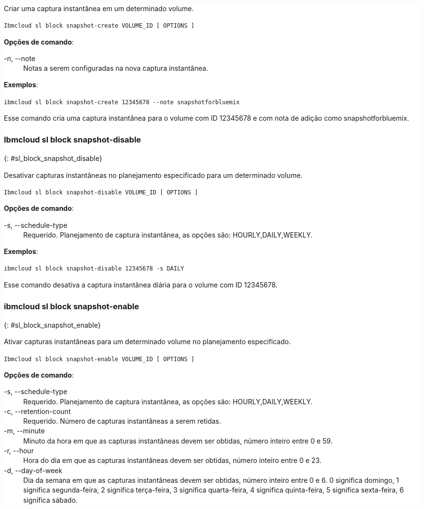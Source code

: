 Criar uma captura instantânea em um determinado volume.
```
Ibmcloud sl block snapshot-create VOLUME_ID [ OPTIONS ]
```

<strong>Opções de comando</strong>:
<dl>
<dt>-n, --note</dt>
<dd>Notas a serem configuradas na nova captura instantânea.</dd>
</dl>

**Exemplos**:
```
ibmcloud sl block snapshot-create 12345678 --note snapshotforbluemix
```
Esse comando cria uma captura instantânea para o volume com ID 12345678 e com nota de adição como snapshotforbluemix.

### Ibmcloud sl block snapshot-disable
{: #sl_block_snapshot_disable}

Desativar capturas instantâneas no planejamento especificado para um determinado volume.
```
Ibmcloud sl block snapshot-disable VOLUME_ID [ OPTIONS ]
```

<strong>Opções de comando</strong>:
<dl>
<dt>-s, --schedule-type</dt>
<dd>Requerido. Planejamento de captura instantânea, as opções são: HOURLY,DAILY,WEEKLY.</dd>
</dl>

**Exemplos**:
```
ibmcloud sl block snapshot-disable 12345678 -s DAILY
```
Esse comando desativa a captura instantânea diária para o volume com ID 12345678.

### ibmcloud sl block snapshot-enable
{: #sl_block_snapshot_enable}

Ativar capturas instantâneas para um determinado volume no planejamento especificado.
```
Ibmcloud sl block snapshot-enable VOLUME_ID [ OPTIONS ]
```

<strong>Opções de comando</strong>:
<dl>
<dt>-s, --schedule-type</dt>
<dd>Requerido. Planejamento de captura instantânea, as opções são: HOURLY,DAILY,WEEKLY.</dd>
<dt>-c, --retention-count</dt>
<dd>Requerido. Número de capturas instantâneas a serem retidas.</dd>
<dt>-m, --minute</dt>
<dd>Minuto da hora em que as capturas instantâneas devem ser obtidas, número inteiro entre 0 e 59.</dd>
<dt>-r, --hour</dt>
<dd>Hora do dia em que as capturas instantâneas devem ser obtidas, número inteiro entre 0 e 23.</dd>
<dt>-d, --day-of-week</dt>
<dd>Dia da semana em que as capturas instantâneas devem ser obtidas, número inteiro entre 0 e 6. 0 significa domingo, 1 significa segunda-feira, 2 significa terça-feira, 3 significa quarta-feira, 4 significa quinta-feira, 5 significa sexta-feira, 6 significa sábado.</dd>
</dl>
